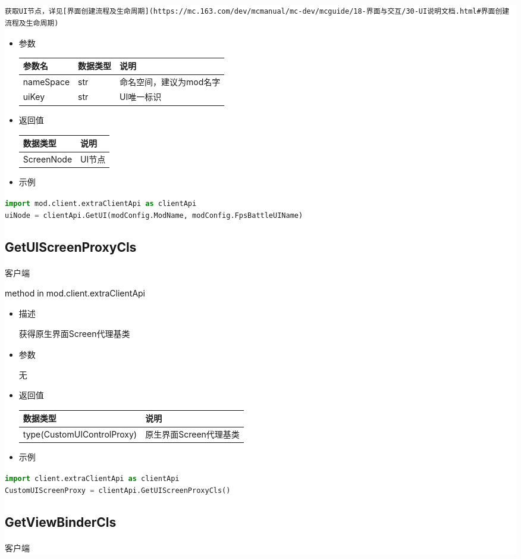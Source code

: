     获取UI节点，详见[界面创建流程及生命周期](https://mc.163.com/dev/mcmanual/mc-dev/mcguide/18-界面与交互/30-UI说明文档.html#界面创建流程及生命周期)
    
*   参数
    
    | 参数名 | 数据类型 | 说明 |
    | --- | --- | --- |
    | nameSpace | str | 命名空间，建议为mod名字 |
    | uiKey | str | UI唯一标识 |
    
*   返回值
    
    | 数据类型 | 说明 |
    | --- | --- |
    | ScreenNode | UI节点 |
    
*   示例
    

```python
import mod.client.extraClientApi as clientApi
uiNode = clientApi.GetUI(modConfig.ModName, modConfig.FpsBattleUIName)

```

##  GetUIScreenProxyCls

客户端

method in mod.client.extraClientApi

*   描述
    
    获得原生界面Screen代理基类
    
*   参数
    
    无
    
*   返回值
    
    | 数据类型 | 说明 |
    | --- | --- |
    | type(CustomUIControlProxy) | 原生界面Screen代理基类 |
    
*   示例
    

```python
import client.extraClientApi as clientApi
CustomUIScreenProxy = clientApi.GetUIScreenProxyCls()

```

##  GetViewBinderCls

客户端

